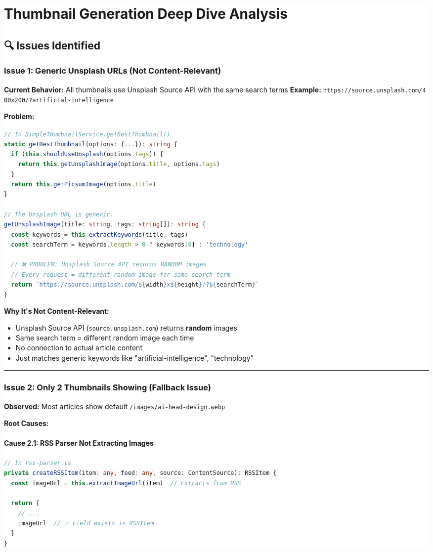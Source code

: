 # Thumbnail Generation Deep Dive Analysis

## 🔍 Issues Identified

### Issue 1: Generic Unsplash URLs (Not Content-Relevant)
**Current Behavior:** All thumbnails use Unsplash Source API with the same search terms
**Example:** `https://source.unsplash.com/400x200/?artificial-intelligence`

**Problem:**
```typescript
// In SimpleThumbnailService.getBestThumbnail()
static getBestThumbnail(options: {...}): string {
  if (this.shouldUseUnsplash(options.tags)) {
    return this.getUnsplashImage(options.title, options.tags)
  }
  return this.getPicsumImage(options.title)
}

// The Unsplash URL is generic:
getUnsplashImage(title: string, tags: string[]): string {
  const keywords = this.extractKeywords(title, tags)
  const searchTerm = keywords.length > 0 ? keywords[0] : 'technology'
  
  // ❌ PROBLEM: Unsplash Source API returns RANDOM images
  // Every request = different random image for same search term
  return `https://source.unsplash.com/${width}x${height}/?${searchTerm}`
}
```

**Why It's Not Content-Relevant:**
- Unsplash Source API (`source.unsplash.com`) returns **random** images
- Same search term = different random image each time
- No connection to actual article content
- Just matches generic keywords like "artificial-intelligence", "technology"

---

### Issue 2: Only 2 Thumbnails Showing (Fallback Issue)
**Observed:** Most articles show default `/images/ai-head-design.webp`

**Root Causes:**

#### Cause 2.1: RSS Parser Not Extracting Images
```typescript
// In rss-parser.ts
private createRSSItem(item: any, feed: any, source: ContentSource): RSSItem {
  const imageUrl = this.extractImageUrl(item)  // Extracts from RSS
  
  return {
    // ...
    imageUrl  // ✅ Field exists in RSSItem
  }
}
```
